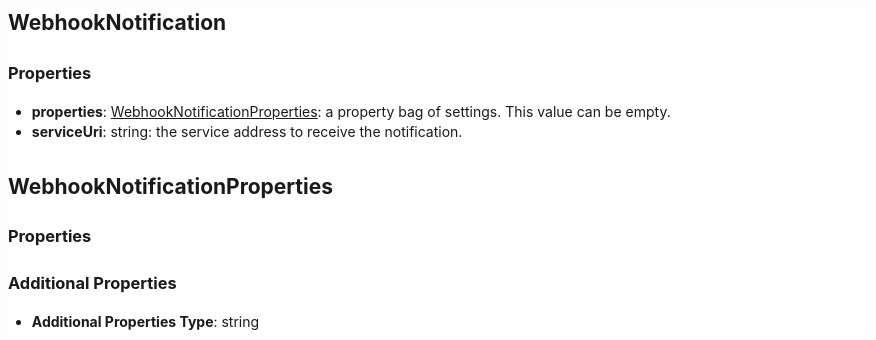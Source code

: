 ## WebhookNotification
### Properties
* **properties**: [WebhookNotificationProperties](#webhooknotificationproperties): a property bag of settings. This value can be empty.
* **serviceUri**: string: the service address to receive the notification.

## WebhookNotificationProperties
### Properties
### Additional Properties
* **Additional Properties Type**: string


